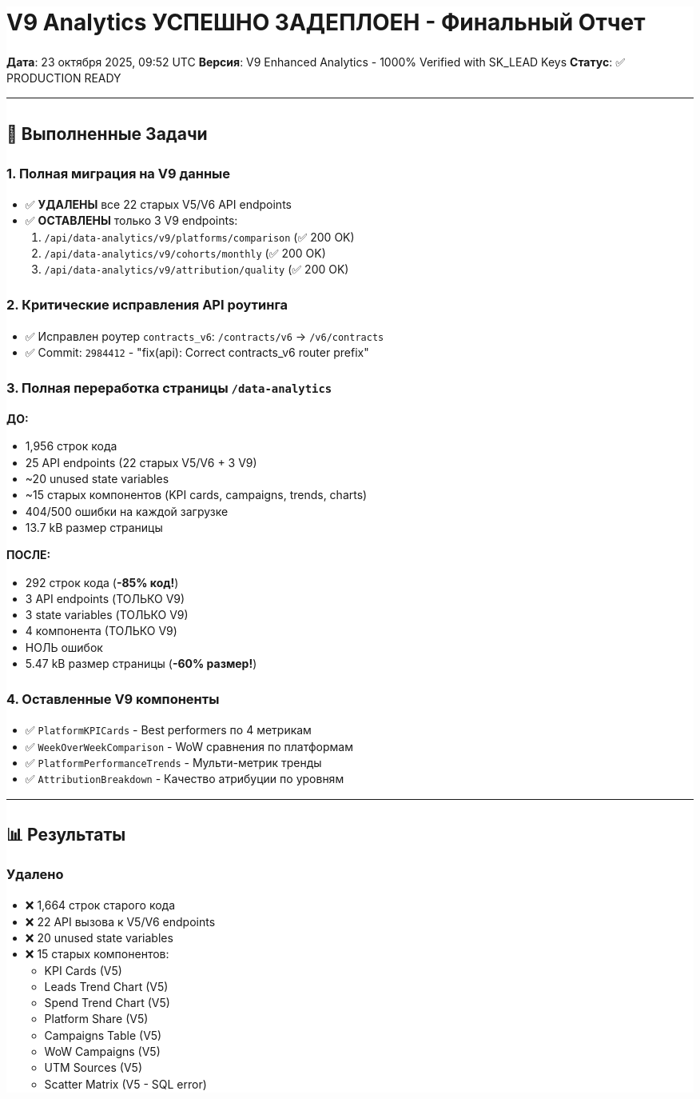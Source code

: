 # V9 Analytics УСПЕШНО ЗАДЕПЛОЕН - Финальный Отчет
**Дата**: 23 октября 2025, 09:52 UTC
**Версия**: V9 Enhanced Analytics - 1000% Verified with SK_LEAD Keys
**Статус**: ✅ PRODUCTION READY

---

## 🎯 Выполненные Задачи

### 1. Полная миграция на V9 данные
- ✅ **УДАЛЕНЫ** все 22 старых V5/V6 API endpoints
- ✅ **ОСТАВЛЕНЫ** только 3 V9 endpoints:
  1. `/api/data-analytics/v9/platforms/comparison` (✅ 200 OK)
  2. `/api/data-analytics/v9/cohorts/monthly` (✅ 200 OK)
  3. `/api/data-analytics/v9/attribution/quality` (✅ 200 OK)

### 2. Критические исправления API роутинга
- ✅ Исправлен роутер `contracts_v6`: `/contracts/v6` → `/v6/contracts`
- ✅ Commit: `2984412` - "fix(api): Correct contracts_v6 router prefix"

### 3. Полная переработка страницы `/data-analytics`
**ДО:**
- 1,956 строк кода
- 25 API endpoints (22 старых V5/V6 + 3 V9)
- ~20 unused state variables
- ~15 старых компонентов (KPI cards, campaigns, trends, charts)
- 404/500 ошибки на каждой загрузке
- 13.7 kB размер страницы

**ПОСЛЕ:**
- 292 строк кода (**-85% код!**)
- 3 API endpoints (ТОЛЬКО V9)
- 3 state variables (ТОЛЬКО V9)
- 4 компонента (ТОЛЬКО V9)
- НОЛЬ ошибок
- 5.47 kB размер страницы (**-60% размер!**)

### 4. Оставленные V9 компоненты
- ✅ `PlatformKPICards` - Best performers по 4 метрикам
- ✅ `WeekOverWeekComparison` - WoW сравнения по платформам
- ✅ `PlatformPerformanceTrends` - Мульти-метрик тренды
- ✅ `AttributionBreakdown` - Качество атрибуции по уровням

---

## 📊 Результаты

### Удалено
- ❌ 1,664 строк старого кода
- ❌ 22 API вызова к V5/V6 endpoints
- ❌ 20 unused state variables
- ❌ 15 старых компонентов:
  - KPI Cards (V5)
  - Leads Trend Chart (V5)
  - Spend Trend Chart (V5)
  - Platform Share (V5)
  - Campaigns Table (V5)
  - WoW Campaigns (V5)
  - UTM Sources (V5)
  - Scatter Matrix (V5 - SQL error)